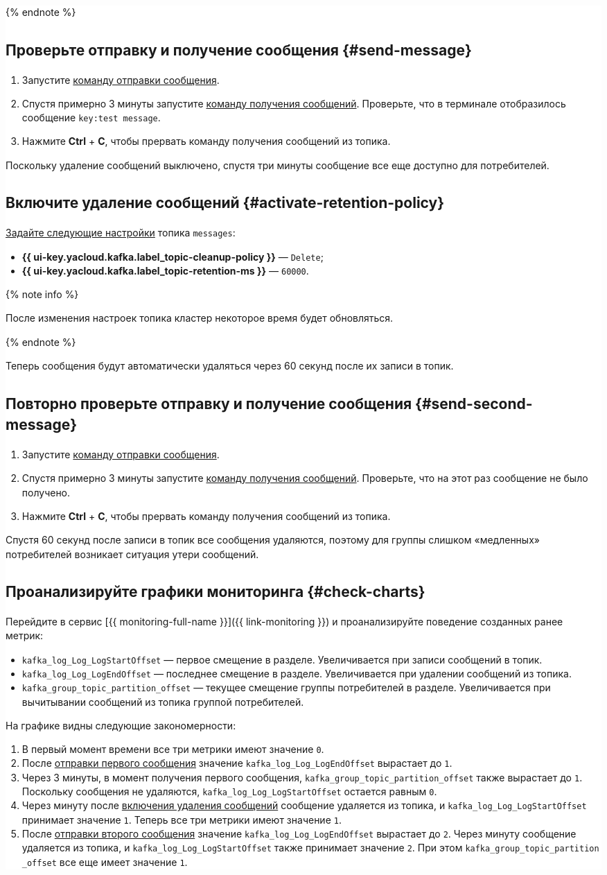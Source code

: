 {% endnote %}

## Проверьте отправку и получение сообщения {#send-message}

1. Запустите [команду отправки сообщения](#prepare-commands).

1. Спустя примерно 3 минуты запустите [команду получения сообщений](#prepare-commands). Проверьте, что в терминале отобразилось сообщение `key:test message`.

1. Нажмите **Ctrl** + **C**, чтобы прервать команду получения сообщений из топика. 

Поскольку удаление сообщений выключено, спустя три минуты сообщение все еще доступно для потребителей.

## Включите удаление сообщений {#activate-retention-policy}

[Задайте следующие настройки](../../../managed-kafka/operations/cluster-topics.md#update-topic) топика `messages`:

   * **{{ ui-key.yacloud.kafka.label_topic-cleanup-policy }}** — `Delete`;
   * **{{ ui-key.yacloud.kafka.label_topic-retention-ms }}** — `60000`.

{% note info %}

После изменения настроек топика кластер некоторое время будет обновляться.

{% endnote %}

Теперь сообщения будут автоматически удаляться через 60 секунд после их записи в топик.

## Повторно проверьте отправку и получение сообщения {#send-second-message}

1. Запустите [команду отправки сообщения](#prepare-commands).

1. Спустя примерно 3 минуты запустите [команду получения сообщений](#prepare-commands). Проверьте, что на этот раз сообщение не было получено.

1. Нажмите **Ctrl** + **C**, чтобы прервать команду получения сообщений из топика. 

Спустя 60 секунд после записи в топик все сообщения удаляются, поэтому для группы слишком «медленных» потребителей возникает ситуация утери сообщений.

## Проанализируйте графики мониторинга {#check-charts}

Перейдите в сервис [{{ monitoring-full-name }}]({{ link-monitoring }}) и проанализируйте поведение созданных ранее метрик:
* `kafka_log_Log_LogStartOffset` — первое смещение в разделе. Увеличивается при записи сообщений в топик.
* `kafka_log_Log_LogEndOffset` — последнее смещение в разделе. Увеличивается при удалении сообщений из топика.
* `kafka_group_topic_partition_offset` — текущее смещение группы потребителей в разделе. Увеличивается при вычитывании сообщений из топика группой потребителей.

На графике видны следующие закономерности:
1. В первый момент времени все три метрики имеют значение `0`.
1. После [отправки первого сообщения](#send-message) значение `kafka_log_Log_LogEndOffset` вырастает до `1`.
1. Через 3 минуты, в момент получения первого сообщения, `kafka_group_topic_partition_offset` также вырастает до `1`. Поскольку сообщения не удаляются, `kafka_log_Log_LogStartOffset` остается равным `0`.
1. Через минуту после [включения удаления сообщений](#activate-retention-policy) сообщение удаляется из топика, и `kafka_log_Log_LogStartOffset` принимает значение `1`. Теперь все три метрики имеют значение `1`.
1. После [отправки второго сообщения](#send-second-message) значение `kafka_log_Log_LogEndOffset` вырастает до `2`. Через минуту сообщение удаляется из топика, и `kafka_log_Log_LogStartOffset` также принимает значение `2`. При этом `kafka_group_topic_partition_offset` все еще имеет значение `1`.